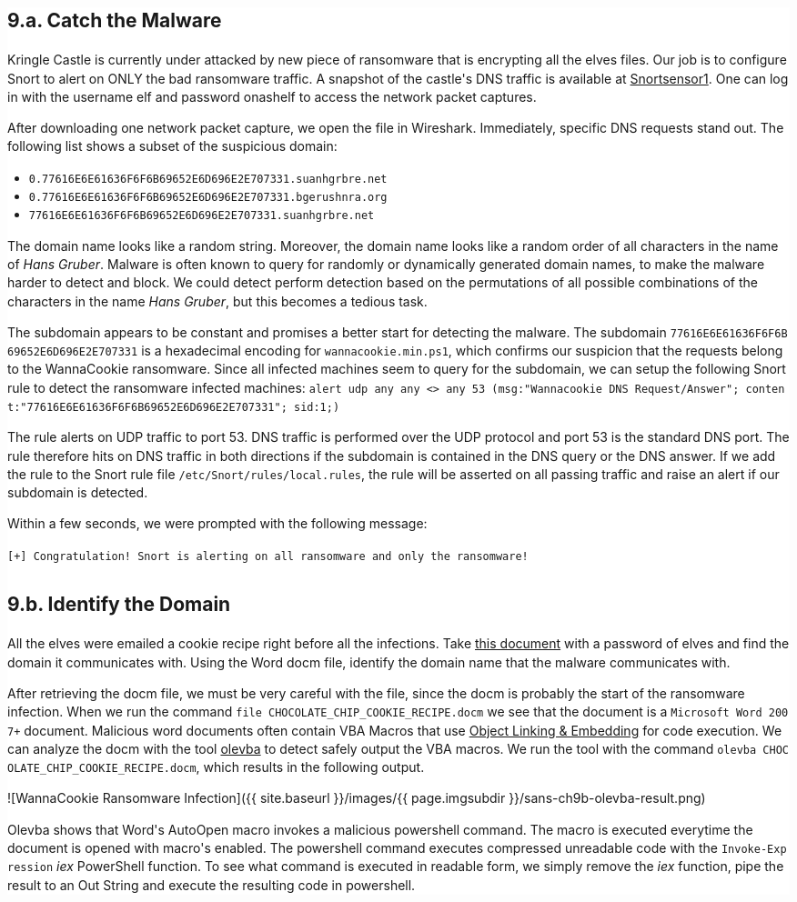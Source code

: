 
## 9.a. Catch the Malware
Kringle Castle is currently under attacked by new piece of ransomware that is encrypting all the elves files. Our job is to configure Snort to alert on ONLY the bad ransomware traffic. A snapshot of the castle's DNS traffic is available at [Snortsensor1](http://Snortsensor1.kringlecastle.com/). One can log in with the username elf and password onashelf to access the network packet captures.

After downloading one network packet capture, we open the file in Wireshark. Immediately, specific DNS requests stand out. The following list shows a subset of the suspicious domain:
- `0.77616E6E61636F6F6B69652E6D696E2E707331.suanhgrbre.net`
- `0.77616E6E61636F6F6B69652E6D696E2E707331.bgerushnra.org`
- `77616E6E61636F6F6B69652E6D696E2E707331.suanhgrbre.net`

The domain name looks like a random string. Moreover, the domain name looks like a random order of all characters in the name of *Hans Gruber*. Malware is often known to query for randomly or dynamically generated domain names, to make the malware harder to detect and block. We could detect perform detection based on the permutations of all possible combinations of the characters in the name *Hans Gruber*, but this becomes a tedious task.

The subdomain appears to be constant and promises a better start for detecting the malware. The subdomain `77616E6E61636F6F6B69652E6D696E2E707331` is a hexadecimal encoding for `wannacookie.min.ps1`, which confirms our suspicion that the requests belong to the WannaCookie ransomware. Since all infected machines seem to query for the subdomain, we can setup the following Snort rule to detect the ransomware infected machines:
```alert udp any any <> any 53 (msg:"Wannacookie DNS Request/Answer"; content:"77616E6E61636F6F6B69652E6D696E2E707331"; sid:1;)```

The rule alerts on UDP traffic to port 53. DNS traffic is performed over the UDP protocol and port 53 is the standard DNS port. The rule therefore hits on DNS traffic in both directions if the subdomain is contained in the DNS query or the DNS answer. If we add the rule to the Snort rule file `/etc/Snort/rules/local.rules`, the rule will be asserted on all passing traffic and raise an alert if our subdomain is detected.

Within a few seconds, we were prompted with the following message:

```
[+] Congratulation! Snort is alerting on all ransomware and only the ransomware! 
```

## 9.b. Identify the Domain
All the elves were emailed a cookie recipe right before all the infections. Take [this document](https://www.holidayhackchallenge.com/2018/challenges/CHOCOLATE_CHIP_COOKIE_RECIPE.zip) with a password of elves and find the domain it communicates with. Using the Word docm file, identify the domain name that the malware communicates with.

After retrieving the docm file, we must be very careful with the file, since the docm is probably the start of the ransomware infection. When we run the command `file CHOCOLATE_CHIP_COOKIE_RECIPE.docm` we see that the document is a `Microsoft Word 2007+` document. Malicious word documents often contain VBA Macros that use [Object Linking & Embedding](https://en.wikipedia.org/wiki/Object_Linking_and_Embedding) for code execution. We can analyze the docm with the tool [olevba](https://github.com/decalage2/oletools/wiki/olevba) to detect safely output the VBA macros. We run the tool with the command `olevba CHOCOLATE_CHIP_COOKIE_RECIPE.docm`, which results in the following output.

![WannaCookie Ransomware Infection]({{ site.baseurl }}/images/{{ page.imgsubdir }}/sans-ch9b-olevba-result.png)

Olevba shows that Word's AutoOpen macro invokes a malicious powershell command. The macro is executed everytime the document is opened with macro's enabled. The powershell command executes compressed unreadable code with the `Invoke-Expression` *iex* PowerShell function. To see what command is executed in readable form, we simply remove the *iex* function, pipe the result to an Out String and execute the resulting code in powershell.

```powershell
```
